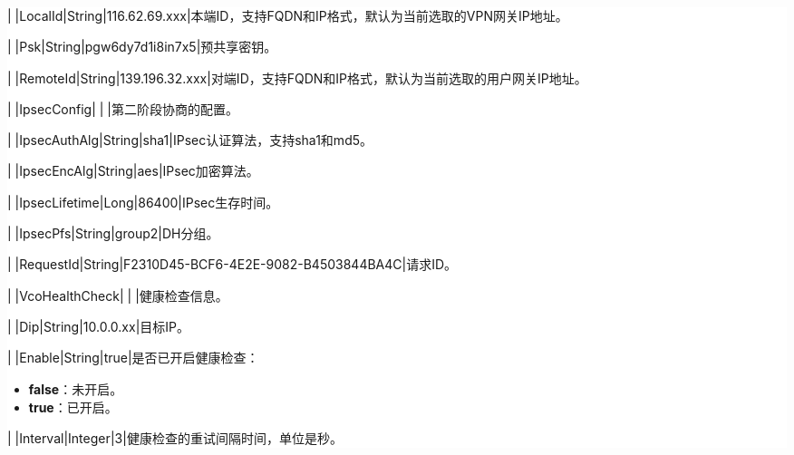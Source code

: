  |
|LocalId|String|116.62.69.xxx|本端ID，支持FQDN和IP格式，默认为当前选取的VPN网关IP地址。

 |
|Psk|String|pgw6dy7d1i8in7x5|预共享密钥。

 |
|RemoteId|String|139.196.32.xxx|对端ID，支持FQDN和IP格式，默认为当前选取的用户网关IP地址。

 |
|IpsecConfig| | |第二阶段协商的配置。

 |
|IpsecAuthAlg|String|sha1|IPsec认证算法，支持sha1和md5。

 |
|IpsecEncAlg|String|aes|IPsec加密算法。

 |
|IpsecLifetime|Long|86400|IPsec生存时间。

 |
|IpsecPfs|String|group2|DH分组。

 |
|RequestId|String|F2310D45-BCF6-4E2E-9082-B4503844BA4C|请求ID。

 |
|VcoHealthCheck| | |健康检查信息。

 |
|Dip|String|10.0.0.xx|目标IP。

 |
|Enable|String|true|是否已开启健康检查：

 -   **false**：未开启。
-   **true**：已开启。

 |
|Interval|Integer|3|健康检查的重试间隔时间，单位是秒。
